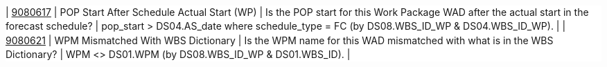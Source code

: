 | [9080617](/DIQs/DS08/9080617) | POP Start After Schedule Actual Start (WP)                 | Is the POP start for this Work Package WAD after the actual start in the forecast schedule? | pop_start > DS04.AS_date where schedule_type = FC (by DS08.WBS_ID_WP & DS04.WBS_ID_WP).                                       |
| [9080621](/DIQs/DS08/9080621) | WPM Mismatched With WBS Dictionary                         | Is the WPM name for this WAD mismatched with what is in the WBS Dictionary?                 | WPM <> DS01.WPM (by DS08.WBS_ID_WP & DS01.WBS_ID).                                                                            |

